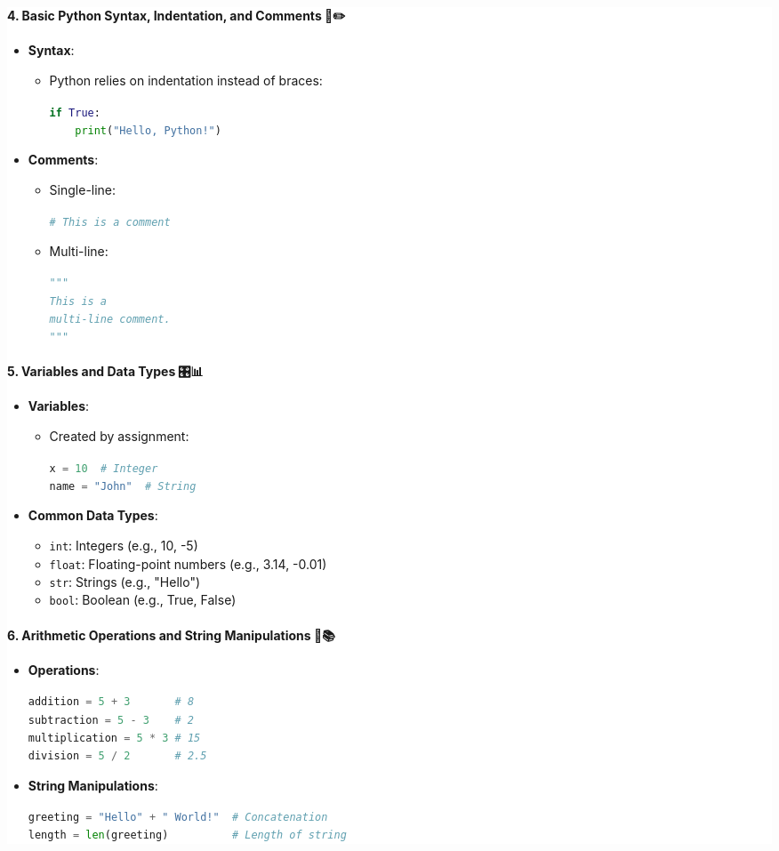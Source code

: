 #### 4. Basic Python Syntax, Indentation, and Comments 📏✏️

- **Syntax**:
  - Python relies on indentation instead of braces:
    ```python
    if True:
        print("Hello, Python!")
    ```

- **Comments**:
  - Single-line:
    ```python
    # This is a comment
    ```
  - Multi-line:
    ```python
    """
    This is a
    multi-line comment.
    """
    ```

#### 5. Variables and Data Types 🎛️📊

- **Variables**:
  - Created by assignment:
    ```python
    x = 10  # Integer
    name = "John"  # String
    ```

- **Common Data Types**:
  - `int`: Integers (e.g., 10, -5)
  - `float`: Floating-point numbers (e.g., 3.14, -0.01)
  - `str`: Strings (e.g., "Hello")
  - `bool`: Boolean (e.g., True, False)

#### 6. Arithmetic Operations and String Manipulations 🔢📚

- **Operations**:
  ```python
  addition = 5 + 3       # 8
  subtraction = 5 - 3    # 2
  multiplication = 5 * 3 # 15
  division = 5 / 2       # 2.5
  ```

- **String Manipulations**:
  ```python
  greeting = "Hello" + " World!"  # Concatenation
  length = len(greeting)          # Length of string
  ```
